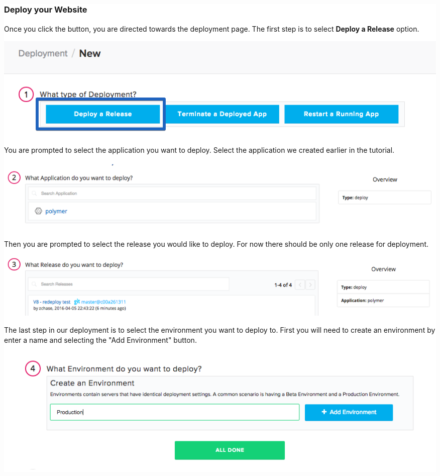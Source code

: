 ### Deploy your Website

Once you click the button, you are directed towards the deployment page. The first step is to select <b>Deploy a Release</b> option.

<img class="ttImages" src="images/NodeTutorial/distelliDeployRelease.png" alt="Deploy Release" />

You are prompted to select the application you want to deploy. Select the application we created earlier in the tutorial.

<img class="ttImages" src="images/NodeTutorial/Polymer/polymerSelectApplicationDeploy.png" alt="Select Application for Deployment" />

Then you are prompted to select the release you would like to deploy. For now there should be only one release for deployment.

<img class="ttImages" src="images/NodeTutorial/Polymer/polymerSelectRelease.png" alt="Choose Your Release" />

The last step in our deployment is to select the environment you want to deploy to. First you will need to create an environment by enter a name and selecting the "Add Environment" button.

<img class="ttImages" src="images/NodeTutorial/deployCreateEnvironment.png" alt="Select Deployment Environment" />
